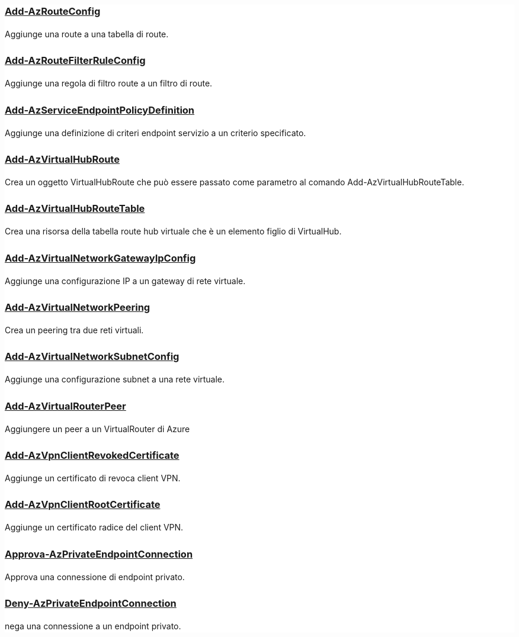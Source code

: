 ### [Add-AzRouteConfig](Add-AzRouteConfig.md)
Aggiunge una route a una tabella di route.

### [Add-AzRouteFilterRuleConfig](Add-AzRouteFilterRuleConfig.md)
Aggiunge una regola di filtro route a un filtro di route.

### [Add-AzServiceEndpointPolicyDefinition](Add-AzServiceEndpointPolicyDefinition.md)
Aggiunge una definizione di criteri endpoint servizio a un criterio specificato.

### [Add-AzVirtualHubRoute](Add-AzVirtualHubRoute.md)
Crea un oggetto VirtualHubRoute che può essere passato come parametro al comando Add-AzVirtualHubRouteTable. 

### [Add-AzVirtualHubRouteTable](Add-AzVirtualHubRouteTable.md)
Crea una risorsa della tabella route hub virtuale che è un elemento figlio di VirtualHub.

### [Add-AzVirtualNetworkGatewayIpConfig](Add-AzVirtualNetworkGatewayIpConfig.md)
Aggiunge una configurazione IP a un gateway di rete virtuale.

### [Add-AzVirtualNetworkPeering](Add-AzVirtualNetworkPeering.md)
Crea un peering tra due reti virtuali.

### [Add-AzVirtualNetworkSubnetConfig](Add-AzVirtualNetworkSubnetConfig.md)
Aggiunge una configurazione subnet a una rete virtuale.

### [Add-AzVirtualRouterPeer](Add-AzVirtualRouterPeer.md)
Aggiungere un peer a un VirtualRouter di Azure

### [Add-AzVpnClientRevokedCertificate](Add-AzVpnClientRevokedCertificate.md)
Aggiunge un certificato di revoca client VPN.

### [Add-AzVpnClientRootCertificate](Add-AzVpnClientRootCertificate.md)
Aggiunge un certificato radice del client VPN.

### [Approva-AzPrivateEndpointConnection](Approve-AzPrivateEndpointConnection.md)
Approva una connessione di endpoint privato.

### [Deny-AzPrivateEndpointConnection](Deny-AzPrivateEndpointConnection.md)
nega una connessione a un endpoint privato.
